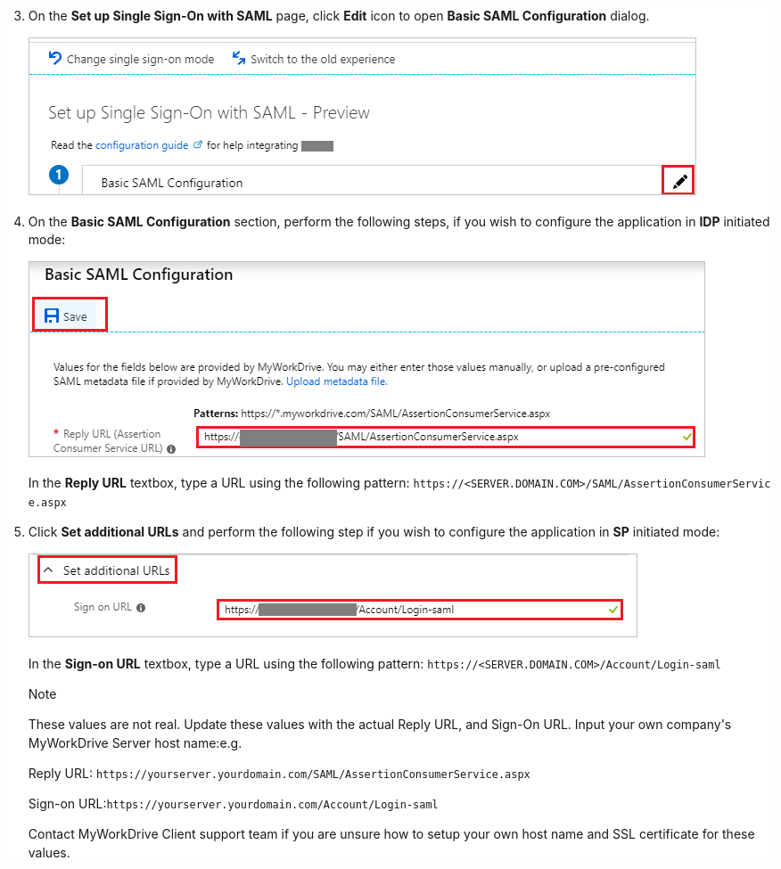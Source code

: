 3. On the **Set up Single Sign-On with SAML** page, click **Edit** icon to open **Basic SAML Configuration** dialog.

	![Configure Single Sign-On](common/editconfigure.png)

4. On the **Basic SAML Configuration** section, perform the following steps, if you wish to configure the application in **IDP** initiated mode:

	![MyWorkDrive Domain and URLs single sign-on information](./media/myworkdrive-tutorial/tutorial_myworkdrive_url.png)

    In the **Reply URL** textbox, type a URL using the following pattern: `https://<SERVER.DOMAIN.COM>/SAML/AssertionConsumerService.aspx`

5. Click **Set additional URLs** and perform the following step if you wish to configure the application in **SP** initiated mode:

	![MyWorkDrive Domain and URLs single sign-on information](./media/myworkdrive-tutorial/tutorial_myworkdrive_url1.png)

     In the **Sign-on URL** textbox, type a URL using the following pattern: `https://<SERVER.DOMAIN.COM>/Account/Login-saml` 

    > [!NOTE]
    > These values are not real. Update these values with the actual Reply URL, and Sign-On URL.  Input your own company's MyWorkDrive Server host name:e.g.
    > 
    > Reply URL: `https://yourserver.yourdomain.com/SAML/AssertionConsumerService.aspx`
    > 
    > Sign-on URL:`https://yourserver.yourdomain.com/Account/Login-saml`
    > 
    > Contact MyWorkDrive Client support team if you are unsure how to setup your own host name and SSL certificate for these values.


[1]: common/tutorial_general_01.png
[2]: common/tutorial_general_02.png
[3]: common/tutorial_general_03.png
[4]: common/tutorial_general_04.png
[100]: common/tutorial_general_100.png
[201]: common/tutorial_general_201.png
[202]: common/tutorial_general_202.png
[203]: common/tutorial_general_203.png